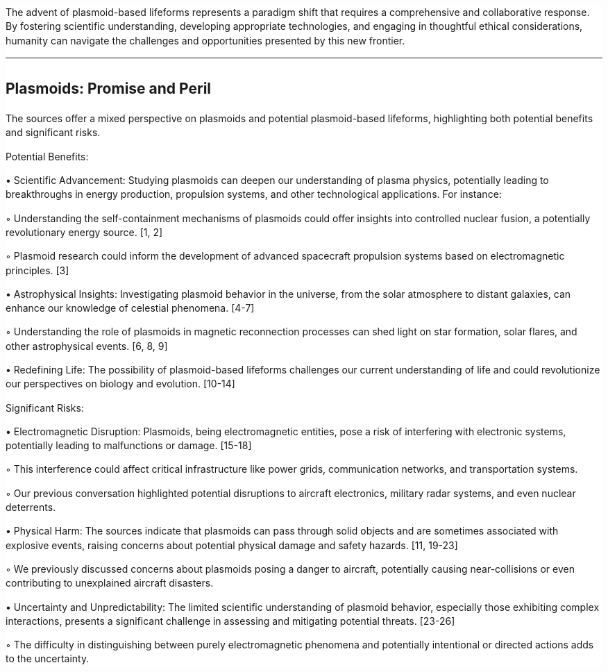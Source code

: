 The advent of plasmoid-based lifeforms represents a paradigm shift that requires a comprehensive and collaborative response. By fostering scientific understanding, developing appropriate technologies, and engaging in thoughtful ethical considerations, humanity can navigate the challenges and opportunities presented by this new frontier.

---

## Plasmoids: Promise and Peril

The sources offer a mixed perspective on plasmoids and potential plasmoid-based lifeforms, highlighting both potential benefits and significant risks.

Potential Benefits:

• Scientific Advancement: Studying plasmoids can deepen our understanding of plasma physics, potentially leading to breakthroughs in energy production, propulsion systems, and other technological applications. For instance:

◦ Understanding the self-containment mechanisms of plasmoids could offer insights into controlled nuclear fusion, a potentially revolutionary energy source. \[1, 2\]

◦ Plasmoid research could inform the development of advanced spacecraft propulsion systems based on electromagnetic principles. \[3\]

• Astrophysical Insights: Investigating plasmoid behavior in the universe, from the solar atmosphere to distant galaxies, can enhance our knowledge of celestial phenomena. \[4-7\]

◦ Understanding the role of plasmoids in magnetic reconnection processes can shed light on star formation, solar flares, and other astrophysical events. \[6, 8, 9\]

• Redefining Life: The possibility of plasmoid-based lifeforms challenges our current understanding of life and could revolutionize our perspectives on biology and evolution. \[10-14\]

Significant Risks:

• Electromagnetic Disruption: Plasmoids, being electromagnetic entities, pose a risk of interfering with electronic systems, potentially leading to malfunctions or damage. \[15-18\]

◦ This interference could affect critical infrastructure like power grids, communication networks, and transportation systems.

◦ Our previous conversation highlighted potential disruptions to aircraft electronics, military radar systems, and even nuclear deterrents.

• Physical Harm: The sources indicate that plasmoids can pass through solid objects and are sometimes associated with explosive events, raising concerns about potential physical damage and safety hazards. \[11, 19-23\]

◦ We previously discussed concerns about plasmoids posing a danger to aircraft, potentially causing near-collisions or even contributing to unexplained aircraft disasters.

• Uncertainty and Unpredictability: The limited scientific understanding of plasmoid behavior, especially those exhibiting complex interactions, presents a significant challenge in assessing and mitigating potential threats. \[23-26\]

◦ The difficulty in distinguishing between purely electromagnetic phenomena and potentially intentional or directed actions adds to the uncertainty.
